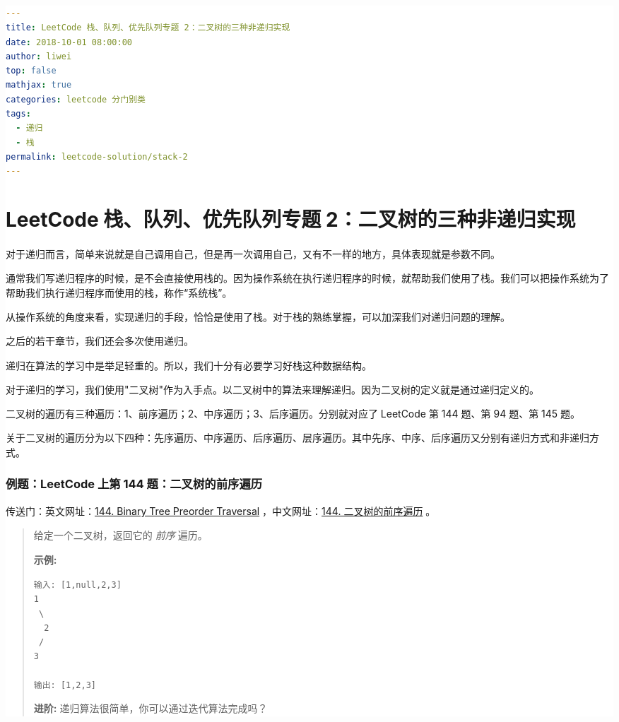 ```yaml
---
title: LeetCode 栈、队列、优先队列专题 2：二叉树的三种非递归实现
date: 2018-10-01 08:00:00
author: liwei
top: false
mathjax: true
categories: leetcode 分门别类
tags:
  - 递归
  - 栈
permalink: leetcode-solution/stack-2
---
```


# LeetCode 栈、队列、优先队列专题 2：二叉树的三种非递归实现


对于递归而言，简单来说就是自己调用自己，但是再一次调用自己，又有不一样的地方，具体表现就是参数不同。

通常我们写递归程序的时候，是不会直接使用栈的。因为操作系统在执行递归程序的时候，就帮助我们使用了栈。我们可以把操作系统为了帮助我们执行递归程序而使用的栈，称作“系统栈”。

从操作系统的角度来看，实现递归的手段，恰恰是使用了栈。对于栈的熟练掌握，可以加深我们对递归问题的理解。

之后的若干章节，我们还会多次使用递归。

递归在算法的学习中是举足轻重的。所以，我们十分有必要学习好栈这种数据结构。

对于递归的学习，我们使用"二叉树"作为入手点。以二叉树中的算法来理解递归。因为二叉树的定义就是通过递归定义的。

二叉树的遍历有三种遍历：1、前序遍历；2、中序遍历；3、后序遍历。分别就对应了 LeetCode 第 144 题、第 94 题、第 145 题。

关于二叉树的遍历分为以下四种：先序遍历、中序遍历、后序遍历、层序遍历。其中先序、中序、后序遍历又分别有递归方式和非递归方式。

### 例题：LeetCode 上第 144 题：二叉树的前序遍历

传送门：英文网址：[144. Binary Tree Preorder Traversal](https://leetcode.com/problems/binary-tree-preorder-traversal/description/) ，中文网址：[144. 二叉树的前序遍历](https://leetcode-cn.com/problems/binary-tree-preorder-traversal/description/) 。

> 给定一个二叉树，返回它的 *前序* 遍历。
>
> **示例:**
>
> ```
> 输入: [1,null,2,3]  
> 1
>  \
>   2
>  /
> 3 
> 
> 输出: [1,2,3]
> ```
>
> **进阶:** 递归算法很简单，你可以通过迭代算法完成吗？
